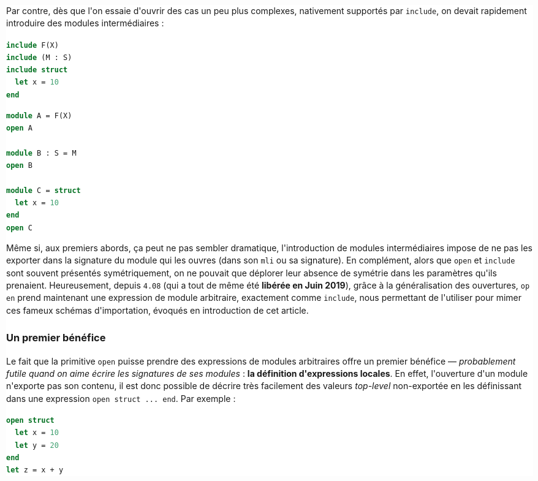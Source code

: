 Par contre, dès que l'on essaie d'ouvrir des cas un peu plus complexes,
nativement supportés par `include`, on devait rapidement introduire des modules
intermédiaires :

<div class="md-multicols">

```ocaml
include F(X)
include (M : S)
include struct
  let x = 10
end
```

```ocaml
module A = F(X)
open A

module B : S = M
open B

module C = struct
  let x = 10
end
open C
```
</div>

Même si, aux premiers abords, ça peut ne pas sembler dramatique, l'introduction
de modules intermédiaires impose de ne pas les exporter dans la signature du
module qui les ouvres (dans son `mli` ou sa signature). En complément, alors que
`open` et `include` sont souvent présentés symétriquement, on ne pouvait que
déplorer leur absence de symétrie dans les paramètres qu'ils prenaient.
Heureusement, depuis `4.08` (qui a tout de même été **libérée en Juin 2019**),
grâce à la généralisation des ouvertures, `open` prend maintenant une expression
de module arbitraire, exactement comme `include`, nous permettant de l'utiliser
pour mimer ces fameux schémas d'importation, évoqués en introduction de cet
article.

### Un premier bénéfice

Le fait que la primitive `open` puisse prendre des expressions de modules
arbitraires offre un premier bénéfice — _probablement futile quand on aime
écrire les signatures de ses modules_ : **la définition d'expressions locales**.
En effet, l'ouverture d'un module n'exporte pas son contenu, il est donc
possible de décrire très facilement des valeurs _top-level_ non-exportée en les
définissant dans une expression `open struct ... end`. Par exemple :

<div class="md-multicols">

```ocaml
open struct
  let x = 10
  let y = 20
end
let z = x + y
```
